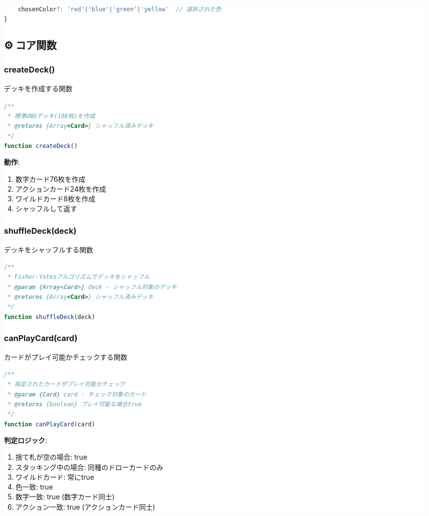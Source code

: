 ```javascript
    chosenColor?: 'red'|'blue'|'green'|'yellow'  // 選択された色
}
```

## ⚙️ コア関数

### createDeck()

デッキを作成する関数

```javascript
/**
 * 標準UNOデッキ(108枚)を作成
 * @returns {Array<Card>} シャッフル済みデッキ
 */
function createDeck()
```

**動作**:
1. 数字カード76枚を作成
2. アクションカード24枚を作成
3. ワイルドカード8枚を作成
4. シャッフルして返す

### shuffleDeck(deck)

デッキをシャッフルする関数

```javascript
/**
 * Fisher-Yatesアルゴリズムでデッキをシャッフル
 * @param {Array<Card>} deck - シャッフル対象のデッキ
 * @returns {Array<Card>} シャッフル済みデッキ
 */
function shuffleDeck(deck)
```

### canPlayCard(card)

カードがプレイ可能かチェックする関数

```javascript
/**
 * 指定されたカードがプレイ可能かチェック
 * @param {Card} card - チェック対象のカード
 * @returns {boolean} プレイ可能な場合true
 */
function canPlayCard(card)
```

**判定ロジック**:
1. 捨て札が空の場合: true
2. スタッキング中の場合: 同種のドローカードのみ
3. ワイルドカード: 常にtrue
4. 色一致: true
5. 数字一致: true (数字カード同士)
6. アクション一致: true (アクションカード同士)
